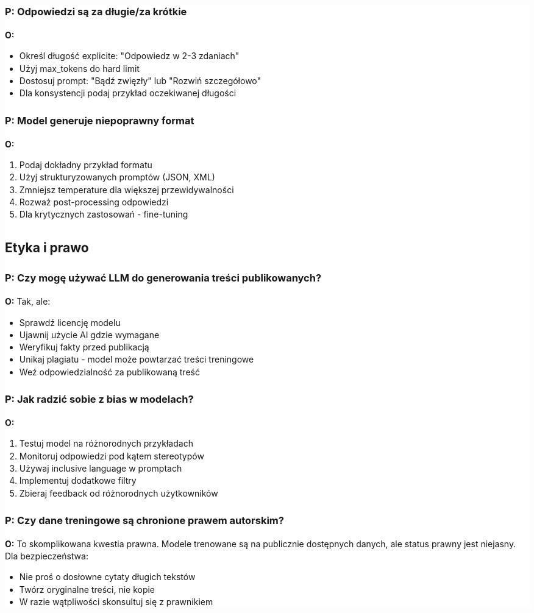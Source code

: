 ### P: Odpowiedzi są za długie/za krótkie
**O:** 
- Określ długość explicite: "Odpowiedz w 2-3 zdaniach"
- Użyj max_tokens do hard limit
- Dostosuj prompt: "Bądź zwięzły" lub "Rozwiń szczegółowo"
- Dla konsystencji podaj przykład oczekiwanej długości

### P: Model generuje niepoprawny format
**O:** 
1. Podaj dokładny przykład formatu
2. Użyj strukturyzowanych promptów (JSON, XML)
3. Zmniejsz temperature dla większej przewidywalności
4. Rozważ post-processing odpowiedzi
5. Dla krytycznych zastosowań - fine-tuning

## Etyka i prawo

### P: Czy mogę używać LLM do generowania treści publikowanych?
**O:** Tak, ale:
- Sprawdź licencję modelu
- Ujawnij użycie AI gdzie wymagane
- Weryfikuj fakty przed publikacją
- Unikaj plagiatu - model może powtarzać treści treningowe
- Weź odpowiedzialność za publikowaną treść

### P: Jak radzić sobie z bias w modelach?
**O:** 
1. Testuj model na różnorodnych przykładach
2. Monitoruj odpowiedzi pod kątem stereotypów
3. Używaj inclusive language w promptach
4. Implementuj dodatkowe filtry
5. Zbieraj feedback od różnorodnych użytkowników

### P: Czy dane treningowe są chronione prawem autorskim?
**O:** To skomplikowana kwestia prawna. Modele trenowane są na publicznie dostępnych danych, ale status prawny jest niejasny. Dla bezpieczeństwa:
- Nie proś o dosłowne cytaty długich tekstów
- Twórz oryginalne treści, nie kopie
- W razie wątpliwości skonsultuj się z prawnikiem